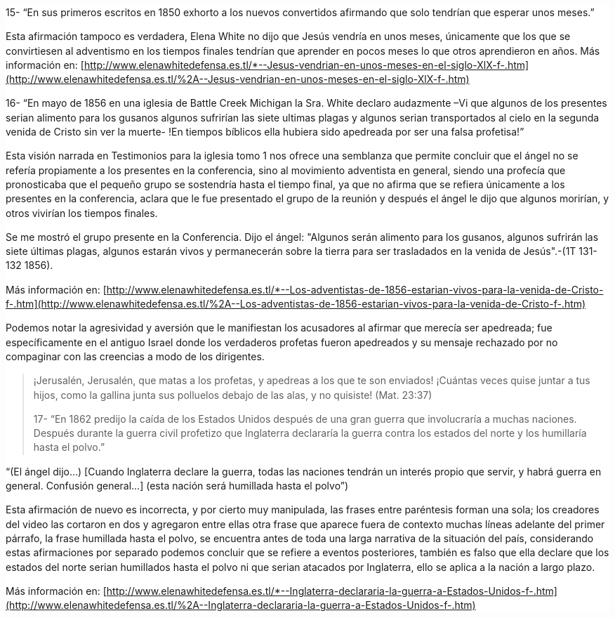  15- “En sus primeros escritos en 1850 exhorto a los nuevos convertidos afirmando que solo tendrían que esperar unos meses.”

 Esta afirmación tampoco es verdadera, Elena White no dijo que Jesús vendría en unos meses, únicamente que los que se convirtiesen al adventismo en los tiempos finales tendrían que aprender en pocos meses lo que otros aprendieron en años. Más información en: [http://www.elenawhitedefensa.es.tl/*--Jesus-vendrian-en-unos-meses-en-el-siglo-XlX-f-.htm](http://www.elenawhitedefensa.es.tl/%2A--Jesus-vendrian-en-unos-meses-en-el-siglo-XlX-f-.htm)

 16- “En mayo de 1856 en una iglesia de Battle Creek Michigan la Sra. White declaro audazmente –Vi que algunos de los presentes serian alimento para los gusanos algunos sufrirían las siete ultimas plagas y algunos serian transportados al cielo en la segunda venida de Cristo sin ver la muerte- !En tiempos bíblicos ella hubiera sido apedreada por ser una falsa profetisa!”

 Esta visión narrada en Testimonios para la iglesia tomo 1 nos ofrece una semblanza que permite concluir que el ángel no se refería propiamente a los presentes en la conferencia, sino al movimiento adventista en general, siendo una profecía que pronosticaba que el pequeño grupo se sostendría hasta el tiempo final, ya que no afirma que se refiera únicamente a los presentes en la conferencia, aclara que le fue presentado el grupo de la reunión y después el ángel le dijo que algunos morirían, y otros vivirían los tiempos finales.

 Se me mostró el grupo presente en la Conferencia. Dijo el ángel: "Algunos serán alimento para los gusanos, algunos sufrirán las siete últimas plagas, algunos estarán vivos y permanecerán sobre la tierra para ser trasladados en la venida de Jesús".-(1T 131-132 1856).

 Más información en: [http://www.elenawhitedefensa.es.tl/*--Los-adventistas-de-1856-estarian-vivos-para-la-venida-de-Cristo-f-.htm](http://www.elenawhitedefensa.es.tl/%2A--Los-adventistas-de-1856-estarian-vivos-para-la-venida-de-Cristo-f-.htm)

 Podemos notar la agresividad y aversión que le manifiestan los acusadores al afirmar que merecía ser apedreada; fue específicamente en el antiguo Israel donde los verdaderos profetas fueron apedreados y su mensaje rechazado por no compaginar con las creencias a modo de los dirigentes.

 
>  ¡Jerusalén, Jerusalén, que matas a los profetas, y apedreas a los que te son enviados! ¡Cuántas veces quise juntar a tus hijos, como la gallina junta sus polluelos debajo de las alas, y no quisiste! (Mat. 23:37)
> 
>   17- “En 1862 predijo la caída de los Estados Unidos después de una gran guerra que involucraría a muchas naciones. Después durante la guerra civil profetizo que Inglaterra declararía la guerra contra los estados del norte y los humillaría hasta el polvo.”

 “(El ángel dijo…) [Cuando Inglaterra declare la guerra, todas las naciones tendrán un interés propio que servir, y habrá guerra en general. Confusión general…] (esta nación será humillada hasta el polvo”)

 Esta afirmación de nuevo es incorrecta, y por cierto muy manipulada, las frases entre paréntesis forman una sola; los creadores del video las cortaron en dos y agregaron entre ellas otra frase que aparece fuera de contexto muchas líneas adelante del primer párrafo, la frase humillada hasta el polvo, se encuentra antes de toda una larga narrativa de la situación del país, considerando estas afirmaciones por separado podemos concluir que se refiere a eventos posteriores, también es falso que ella declare que los estados del norte serian humillados hasta el polvo ni que serian atacados por Inglaterra, ello se aplica a la nación a largo plazo.

 Más información en: [http://www.elenawhitedefensa.es.tl/*--Inglaterra-declararia-la-guerra-a-Estados-Unidos-f-.htm](http://www.elenawhitedefensa.es.tl/%2A--Inglaterra-declararia-la-guerra-a-Estados-Unidos-f-.htm)

